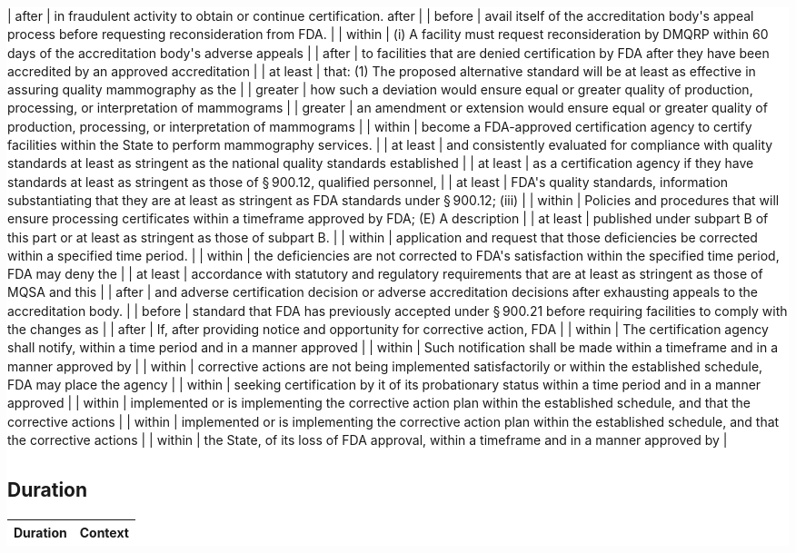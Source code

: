 | after           | in fraudulent activity to obtain or continue certification. after                                                                                     |
| before          | avail itself of the accreditation body's appeal process before  requesting reconsideration from FDA.                                                  |
| within          | (i) A facility must request reconsideration by DMQRP  within 60 days of the accreditation body's adverse appeals                                      |
| after           | to facilities that are denied certification by FDA after they have been accredited by an approved accreditation                                       |
| at least        | that: (1) The proposed alternative standard will be at least as effective in assuring quality mammography as the                                      |
| greater         | how such a deviation would ensure equal or greater quality of production, processing, or interpretation of mammograms                                 |
| greater         | an amendment or extension would ensure equal or greater quality of production, processing, or interpretation of mammograms                            |
| within          | become a FDA-approved certification agency to certify facilities within  the State to perform mammography services.                                   |
| at least        | and consistently evaluated for compliance with quality standards at least as stringent as the national quality standards established                  |
| at least        | as a certification agency if they have standards at least as stringent as those of &#167;&#8201;900.12, qualified personnel,                          |
| at least        | FDA's quality standards, information substantiating that they are at least as stringent as FDA standards under &#167;&#8201;900.12; (iii)             |
| within          | Policies and procedures that will ensure processing certificates within a timeframe approved by FDA; (E) A description                                |
| at least        | published under subpart B of this part or at least  as stringent as those of subpart B.                                                               |
| within          | application and request that those deficiencies be corrected within  a specified time period.                                                         |
| within          | the deficiencies are not corrected to FDA's satisfaction within the specified time period, FDA may deny the                                           |
| at least        | accordance with statutory and regulatory requirements that are at least as stringent as those of MQSA and this                                        |
| after           | and adverse certification decision or adverse accreditation decisions after  exhausting appeals to the accreditation body.                            |
| before          | standard that FDA has previously accepted under &#167;&#8201;900.21 before requiring facilities to comply with the changes as                         |
| after           | If,  after providing notice and opportunity for corrective action, FDA                                                                                |
| within          | The certification agency shall notify,  within a time period and in a manner approved                                                                 |
| within          | Such notification shall be made  within a timeframe and in a manner approved by                                                                       |
| within          | corrective actions are not being implemented satisfactorily or within the established schedule, FDA may place the agency                              |
| within          | seeking certification by it of its probationary status within a time period and in a manner approved                                                  |
| within          | implemented or is implementing the corrective action plan within the established schedule, and that the corrective actions                            |
| within          | implemented or is implementing the corrective action plan within the established schedule, and that the corrective actions                            |
| within          | the State, of its loss of FDA approval, within a timeframe and in a manner approved by                                                                |


## Duration

| Duration      | Context                                                                                                                                                                                                                                                                                                                                                                                                                                                                                                                                                   |
|:--------------|:----------------------------------------------------------------------------------------------------------------------------------------------------------------------------------------------------------------------------------------------------------------------------------------------------------------------------------------------------------------------------------------------------------------------------------------------------------------------------------------------------------------------------------------------------------|